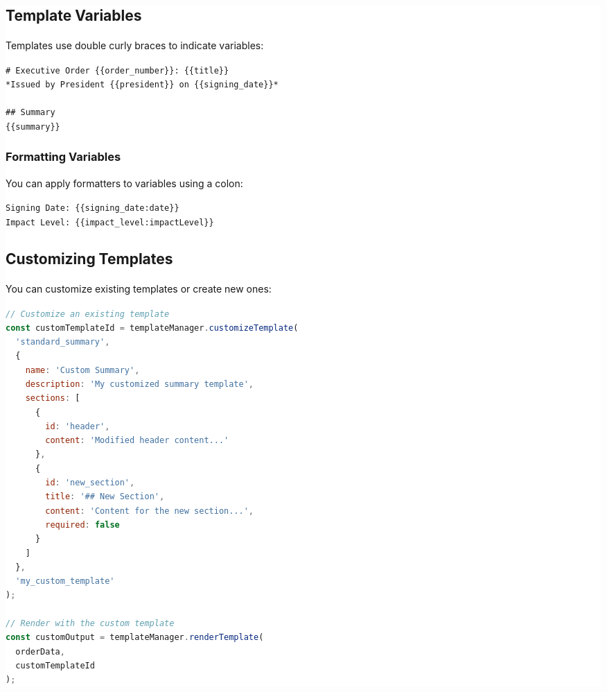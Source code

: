 ## Template Variables

Templates use double curly braces to indicate variables:

```
# Executive Order {{order_number}}: {{title}}
*Issued by President {{president}} on {{signing_date}}*

## Summary
{{summary}}
```

### Formatting Variables

You can apply formatters to variables using a colon:

```
Signing Date: {{signing_date:date}}
Impact Level: {{impact_level:impactLevel}}
```

## Customizing Templates

You can customize existing templates or create new ones:

```javascript
// Customize an existing template
const customTemplateId = templateManager.customizeTemplate(
  'standard_summary',
  {
    name: 'Custom Summary',
    description: 'My customized summary template',
    sections: [
      {
        id: 'header',
        content: 'Modified header content...'
      },
      {
        id: 'new_section',
        title: '## New Section',
        content: 'Content for the new section...',
        required: false
      }
    ]
  },
  'my_custom_template'
);

// Render with the custom template
const customOutput = templateManager.renderTemplate(
  orderData,
  customTemplateId
);
```
